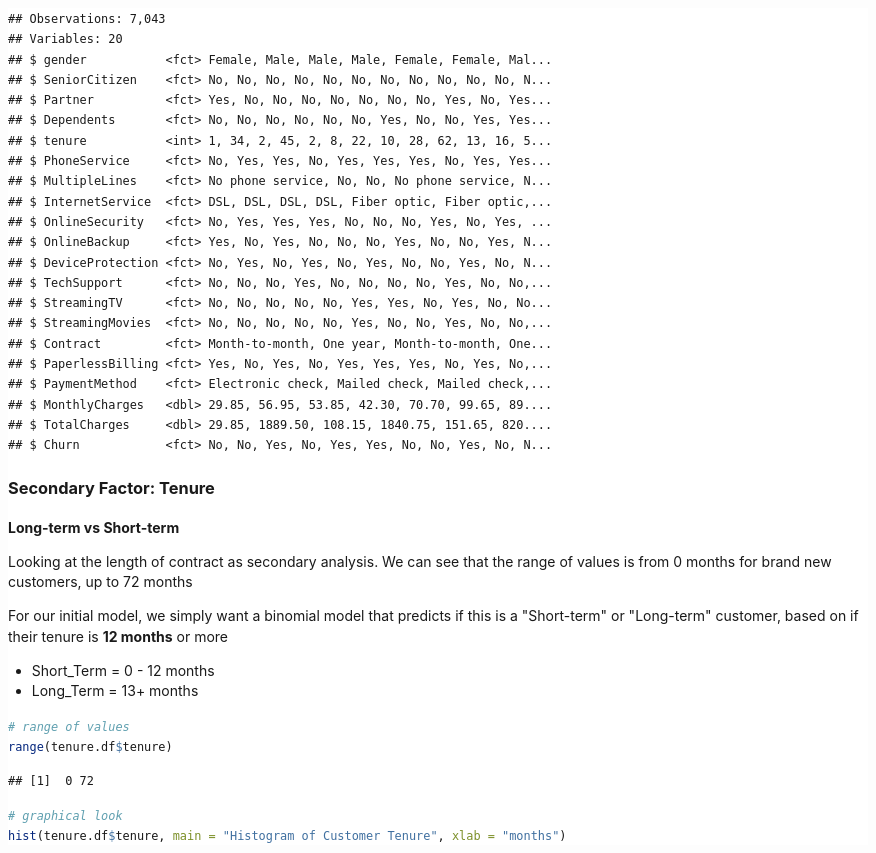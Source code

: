 ```
## Observations: 7,043
## Variables: 20
## $ gender           <fct> Female, Male, Male, Male, Female, Female, Mal...
## $ SeniorCitizen    <fct> No, No, No, No, No, No, No, No, No, No, No, N...
## $ Partner          <fct> Yes, No, No, No, No, No, No, No, Yes, No, Yes...
## $ Dependents       <fct> No, No, No, No, No, No, Yes, No, No, Yes, Yes...
## $ tenure           <int> 1, 34, 2, 45, 2, 8, 22, 10, 28, 62, 13, 16, 5...
## $ PhoneService     <fct> No, Yes, Yes, No, Yes, Yes, Yes, No, Yes, Yes...
## $ MultipleLines    <fct> No phone service, No, No, No phone service, N...
## $ InternetService  <fct> DSL, DSL, DSL, DSL, Fiber optic, Fiber optic,...
## $ OnlineSecurity   <fct> No, Yes, Yes, Yes, No, No, No, Yes, No, Yes, ...
## $ OnlineBackup     <fct> Yes, No, Yes, No, No, No, Yes, No, No, Yes, N...
## $ DeviceProtection <fct> No, Yes, No, Yes, No, Yes, No, No, Yes, No, N...
## $ TechSupport      <fct> No, No, No, Yes, No, No, No, No, Yes, No, No,...
## $ StreamingTV      <fct> No, No, No, No, No, Yes, Yes, No, Yes, No, No...
## $ StreamingMovies  <fct> No, No, No, No, No, Yes, No, No, Yes, No, No,...
## $ Contract         <fct> Month-to-month, One year, Month-to-month, One...
## $ PaperlessBilling <fct> Yes, No, Yes, No, Yes, Yes, Yes, No, Yes, No,...
## $ PaymentMethod    <fct> Electronic check, Mailed check, Mailed check,...
## $ MonthlyCharges   <dbl> 29.85, 56.95, 53.85, 42.30, 70.70, 99.65, 89....
## $ TotalCharges     <dbl> 29.85, 1889.50, 108.15, 1840.75, 151.65, 820....
## $ Churn            <fct> No, No, Yes, No, Yes, Yes, No, No, Yes, No, N...
```


### Secondary Factor: Tenure 

**Long-term vs Short-term**

Looking at the length of contract as secondary analysis. We can see that the range of values is from 0 months for brand new customers, up to 72 months

For our initial model, we simply want a binomial model that predicts if this is a "Short-term" or "Long-term" customer, based on if their tenure is **12 months** or more

* Short_Term = 0 - 12 months
* Long_Term = 13+ months



```r
# range of values
range(tenure.df$tenure)
```

```
## [1]  0 72
```

```r
# graphical look
hist(tenure.df$tenure, main = "Histogram of Customer Tenure", xlab = "months")
```

